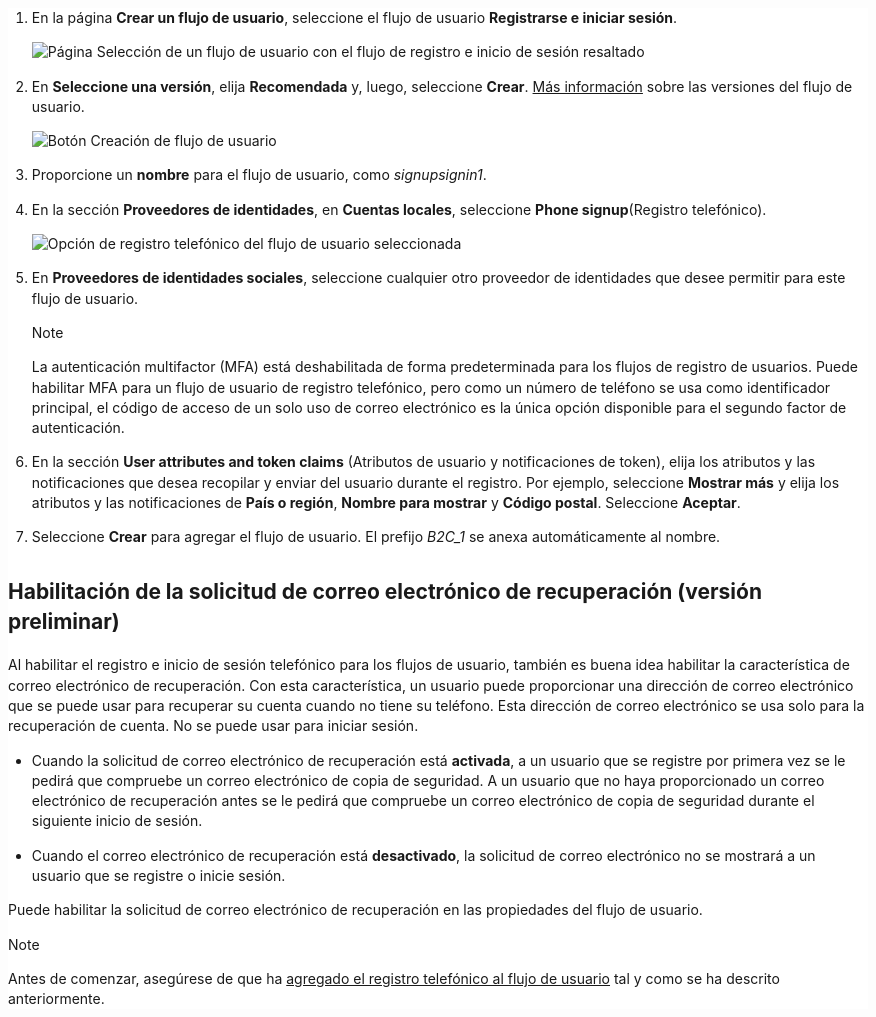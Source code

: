 1. En la página **Crear un flujo de usuario**, seleccione el flujo de usuario **Registrarse e iniciar sesión**.

    ![Página Selección de un flujo de usuario con el flujo de registro e inicio de sesión resaltado](./media/phone-authentication-user-flows/select-user-flow-type.png)

1. En **Seleccione una versión**, elija **Recomendada** y, luego, seleccione **Crear**. [Más información](user-flow-versions.md) sobre las versiones del flujo de usuario.

    ![Botón Creación de flujo de usuario](./media/phone-authentication-user-flows/select-version.png)

1. Proporcione un **nombre** para el flujo de usuario, como *signupsignin1*.
1. En la sección **Proveedores de identidades**, en **Cuentas locales**, seleccione **Phone signup**(Registro telefónico).

   ![Opción de **registro telefónico** del flujo de usuario seleccionada](media/phone-authentication-user-flows/user-flow-phone-signup.png)

1. En **Proveedores de identidades sociales**, seleccione cualquier otro proveedor de identidades que desee permitir para este flujo de usuario.

   > [!NOTE]
   > La autenticación multifactor (MFA) está deshabilitada de forma predeterminada para los flujos de registro de usuarios. Puede habilitar MFA para un flujo de usuario de registro telefónico, pero como un número de teléfono se usa como identificador principal, el código de acceso de un solo uso de correo electrónico es la única opción disponible para el segundo factor de autenticación.

1. En la sección **User attributes and token claims** (Atributos de usuario y notificaciones de token), elija los atributos y las notificaciones que desea recopilar y enviar del usuario durante el registro. Por ejemplo, seleccione **Mostrar más** y elija los atributos y las notificaciones de **País o región**, **Nombre para mostrar** y **Código postal**. Seleccione **Aceptar**.

1. Seleccione **Crear** para agregar el flujo de usuario. El prefijo *B2C_1* se anexa automáticamente al nombre.

## <a name="enable-the-recovery-email-prompt-preview"></a>Habilitación de la solicitud de correo electrónico de recuperación (versión preliminar)

Al habilitar el registro e inicio de sesión telefónico para los flujos de usuario, también es buena idea habilitar la característica de correo electrónico de recuperación. Con esta característica, un usuario puede proporcionar una dirección de correo electrónico que se puede usar para recuperar su cuenta cuando no tiene su teléfono. Esta dirección de correo electrónico se usa solo para la recuperación de cuenta. No se puede usar para iniciar sesión.

- Cuando la solicitud de correo electrónico de recuperación está **activada**, a un usuario que se registre por primera vez se le pedirá que compruebe un correo electrónico de copia de seguridad. A un usuario que no haya proporcionado un correo electrónico de recuperación antes se le pedirá que compruebe un correo electrónico de copia de seguridad durante el siguiente inicio de sesión.

- Cuando el correo electrónico de recuperación está **desactivado**, la solicitud de correo electrónico no se mostrará a un usuario que se registre o inicie sesión.
 
Puede habilitar la solicitud de correo electrónico de recuperación en las propiedades del flujo de usuario.

> [!NOTE]
> Antes de comenzar, asegúrese de que ha [agregado el registro telefónico al flujo de usuario](#add-phone-sign-up-to-a-user-flow) tal y como se ha descrito anteriormente.

